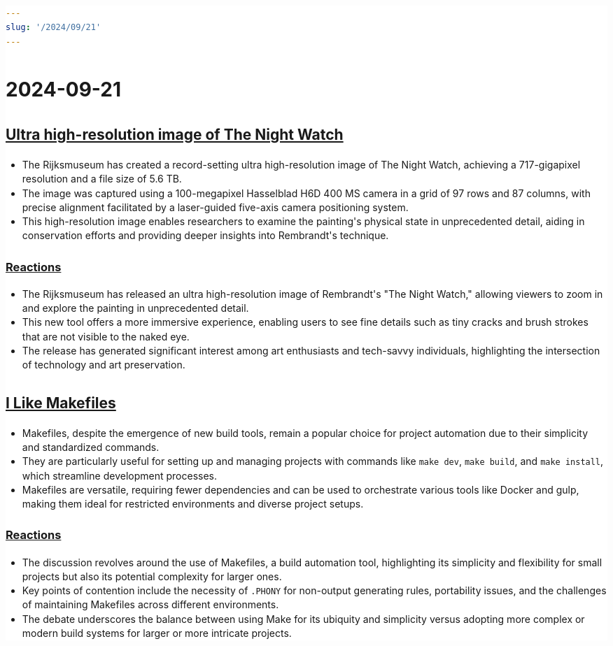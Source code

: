 ```yaml
---
slug: '/2024/09/21'
---
```


# 2024-09-21

## [Ultra high-resolution image of The Night Watch](https://www.rijksmuseum.nl/en/stories/operation-night-watch/story/ultra-high-resolution-image-of-the-night-watch)

- The Rijksmuseum has created a record-setting ultra high-resolution image of The Night Watch, achieving a 717-gigapixel resolution and a file size of 5.6 TB.
- The image was captured using a 100-megapixel Hasselblad H6D 400 MS camera in a grid of 97 rows and 87 columns, with precise alignment facilitated by a laser-guided five-axis camera positioning system.
- This high-resolution image enables researchers to examine the painting's physical state in unprecedented detail, aiding in conservation efforts and providing deeper insights into Rembrandt's technique.

### [Reactions](https://news.ycombinator.com/item?id=41608648)

- The Rijksmuseum has released an ultra high-resolution image of Rembrandt's "The Night Watch," allowing viewers to zoom in and explore the painting in unprecedented detail.
- This new tool offers a more immersive experience, enabling users to see fine details such as tiny cracks and brush strokes that are not visible to the naked eye.
- The release has generated significant interest among art enthusiasts and tech-savvy individuals, highlighting the intersection of technology and art preservation.

## [I Like Makefiles](https://switowski.com/blog/i-like-makefiles/)

- Makefiles, despite the emergence of new build tools, remain a popular choice for project automation due to their simplicity and standardized commands.
- They are particularly useful for setting up and managing projects with commands like `make dev`, `make build`, and `make install`, which streamline development processes.
- Makefiles are versatile, requiring fewer dependencies and can be used to orchestrate various tools like Docker and gulp, making them ideal for restricted environments and diverse project setups.

### [Reactions](https://news.ycombinator.com/item?id=41607059)

- The discussion revolves around the use of Makefiles, a build automation tool, highlighting its simplicity and flexibility for small projects but also its potential complexity for larger ones.
- Key points of contention include the necessity of `.PHONY` for non-output generating rules, portability issues, and the challenges of maintaining Makefiles across different environments.
- The debate underscores the balance between using Make for its ubiquity and simplicity versus adopting more complex or modern build systems for larger or more intricate projects.
